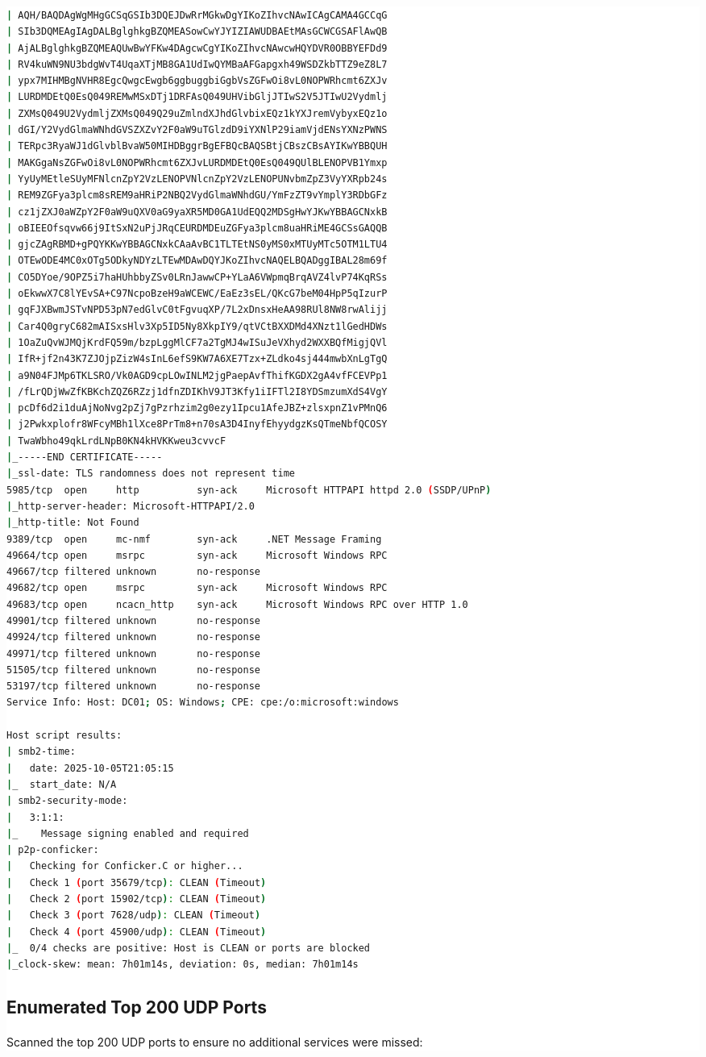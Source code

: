 ```bash
| AQH/BAQDAgWgMHgGCSqGSIb3DQEJDwRrMGkwDgYIKoZIhvcNAwICAgCAMA4GCCqG
| SIb3DQMEAgIAgDALBglghkgBZQMEASowCwYJYIZIAWUDBAEtMAsGCWCGSAFlAwQB
| AjALBglghkgBZQMEAQUwBwYFKw4DAgcwCgYIKoZIhvcNAwcwHQYDVR0OBBYEFDd9
| RV4kuWN9NU3bdgWvT4UqaXTjMB8GA1UdIwQYMBaAFGapgxh49WSDZkbTTZ9eZ8L7
| ypx7MIHMBgNVHR8EgcQwgcEwgb6ggbuggbiGgbVsZGFwOi8vL0NOPWRhcmt6ZXJv
| LURDMDEtQ0EsQ049REMwMSxDTj1DRFAsQ049UHVibGljJTIwS2V5JTIwU2Vydmlj
| ZXMsQ049U2VydmljZXMsQ049Q29uZmlndXJhdGlvbixEQz1kYXJremVybyxEQz1o
| dGI/Y2VydGlmaWNhdGVSZXZvY2F0aW9uTGlzdD9iYXNlP29iamVjdENsYXNzPWNS
| TERpc3RyaWJ1dGlvblBvaW50MIHDBggrBgEFBQcBAQSBtjCBszCBsAYIKwYBBQUH
| MAKGgaNsZGFwOi8vL0NOPWRhcmt6ZXJvLURDMDEtQ0EsQ049QUlBLENOPVB1Ymxp
| YyUyMEtleSUyMFNlcnZpY2VzLENOPVNlcnZpY2VzLENOPUNvbmZpZ3VyYXRpb24s
| REM9ZGFya3plcm8sREM9aHRiP2NBQ2VydGlmaWNhdGU/YmFzZT9vYmplY3RDbGFz
| cz1jZXJ0aWZpY2F0aW9uQXV0aG9yaXR5MD0GA1UdEQQ2MDSgHwYJKwYBBAGCNxkB
| oBIEEOfsqvw66j9ItSxN2uPjJRqCEURDMDEuZGFya3plcm8uaHRiME4GCSsGAQQB
| gjcZAgRBMD+gPQYKKwYBBAGCNxkCAaAvBC1TLTEtNS0yMS0xMTUyMTc5OTM1LTU4
| OTEwODE4MC0xOTg5ODkyNDYzLTEwMDAwDQYJKoZIhvcNAQELBQADggIBAL28m69f
| CO5DYoe/9OPZ5i7haHUhbbyZSv0LRnJawwCP+YLaA6VWpmqBrqAVZ4lvP74KqRSs
| oEkwwX7C8lYEvSA+C97NcpoBzeH9aWCEWC/EaEz3sEL/QKcG7beM04HpP5qIzurP
| gqFJXBwmJSTvNPD53pN7edGlvC0tFgvuqXP/7L2xDnsxHeAA98RUl8NW8rwAlijj
| Car4Q0gryC682mAISxsHlv3Xp5ID5Ny8XkpIY9/qtVCtBXXDMd4XNzt1lGedHDWs
| 1OaZuQvWJMQjKrdFQ59m/bzpLggMlCF7a2TgMJ4wISuJeVXhyd2WXXBQfMigjQVl
| IfR+jf2n43K7ZJOjpZizW4sInL6efS9KW7A6XE7Tzx+ZLdko4sj444mwbXnLgTgQ
| a9N04FJMp6TKLSRO/Vk0AGD9cpLOwINLM2jgPaepAvfThifKGDX2gA4vfFCEVPp1
| /fLrQDjWwZfKBKchZQZ6RZzj1dfnZDIKhV9JT3Kfy1iIFTl2I8YDSmzumXdS4VgY
| pcDf6d2i1duAjNoNvg2pZj7gPzrhzim2g0ezy1Ipcu1AfeJBZ+zlsxpnZ1vPMnQ6
| j2Pwkxplofr8WFcyMBh1lXce8PrTm8+n70sA3D4InyfEhyydgzKsQTmeNbfQCOSY
| TwaWbho49qkLrdLNpB0KN4kHVKKweu3cvvcF
|_-----END CERTIFICATE-----
|_ssl-date: TLS randomness does not represent time
5985/tcp  open     http          syn-ack     Microsoft HTTPAPI httpd 2.0 (SSDP/UPnP)
|_http-server-header: Microsoft-HTTPAPI/2.0
|_http-title: Not Found
9389/tcp  open     mc-nmf        syn-ack     .NET Message Framing
49664/tcp open     msrpc         syn-ack     Microsoft Windows RPC
49667/tcp filtered unknown       no-response
49682/tcp open     msrpc         syn-ack     Microsoft Windows RPC
49683/tcp open     ncacn_http    syn-ack     Microsoft Windows RPC over HTTP 1.0
49901/tcp filtered unknown       no-response
49924/tcp filtered unknown       no-response
49971/tcp filtered unknown       no-response
51505/tcp filtered unknown       no-response
53197/tcp filtered unknown       no-response
Service Info: Host: DC01; OS: Windows; CPE: cpe:/o:microsoft:windows

Host script results:
| smb2-time:
|   date: 2025-10-05T21:05:15
|_  start_date: N/A
| smb2-security-mode:
|   3:1:1:
|_    Message signing enabled and required
| p2p-conficker:
|   Checking for Conficker.C or higher...
|   Check 1 (port 35679/tcp): CLEAN (Timeout)
|   Check 2 (port 15902/tcp): CLEAN (Timeout)
|   Check 3 (port 7628/udp): CLEAN (Timeout)
|   Check 4 (port 45900/udp): CLEAN (Timeout)
|_  0/4 checks are positive: Host is CLEAN or ports are blocked
|_clock-skew: mean: 7h01m14s, deviation: 0s, median: 7h01m14s
```
## Enumerated Top 200 UDP Ports
Scanned the top 200 UDP ports to ensure no additional services were missed:
